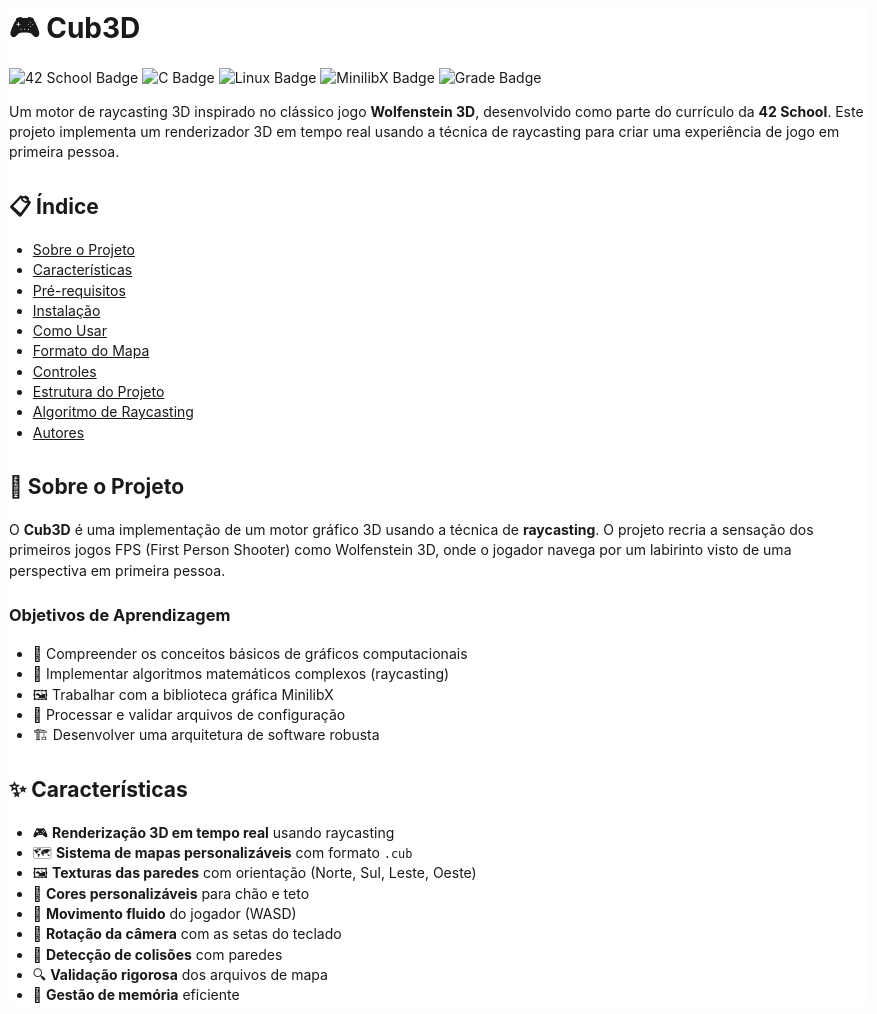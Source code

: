 # 🎮 Cub3D

![42 School Badge](https://img.shields.io/badge/42-School-000000?style=flat-square&logo=42&logoColor=white)
![C Badge](https://img.shields.io/badge/C-A8B9CC?style=flat-square&logo=c&logoColor=white)
![Linux Badge](https://img.shields.io/badge/Linux-FCC624?style=flat-square&logo=linux&logoColor=black)
![MinilibX Badge](https://img.shields.io/badge/MinilibX-Graphics-blue?style=flat-square)
![Grade Badge](https://img.shields.io/badge/Grade-✓-success?style=flat-square)

Um motor de raycasting 3D inspirado no clássico jogo **Wolfenstein 3D**, desenvolvido como parte do currículo da **42 School**. Este projeto implementa um renderizador 3D em tempo real usando a técnica de raycasting para criar uma experiência de jogo em primeira pessoa.

## 📋 Índice

- [Sobre o Projeto](#-sobre-o-projeto)
- [Características](#-características)
- [Pré-requisitos](#-pré-requisitos)
- [Instalação](#-instalação)
- [Como Usar](#-como-usar)
- [Formato do Mapa](#-formato-do-mapa)
- [Controles](#-controles)
- [Estrutura do Projeto](#-estrutura-do-projeto)
- [Algoritmo de Raycasting](#-algoritmo-de-raycasting)
- [Autores](#-autores)

## 🎯 Sobre o Projeto

O **Cub3D** é uma implementação de um motor gráfico 3D usando a técnica de **raycasting**. O projeto recria a sensação dos primeiros jogos FPS (First Person Shooter) como Wolfenstein 3D, onde o jogador navega por um labirinto visto de uma perspectiva em primeira pessoa.

### Objetivos de Aprendizagem

- 📐 Compreender os conceitos básicos de gráficos computacionais
- 🧮 Implementar algoritmos matemáticos complexos (raycasting)
- 🖼️ Trabalhar com a biblioteca gráfica MinilibX
- 📄 Processar e validar arquivos de configuração
- 🏗️ Desenvolver uma arquitetura de software robusta

## ✨ Características

- 🎮 **Renderização 3D em tempo real** usando raycasting
- 🗺️ **Sistema de mapas personalizáveis** com formato `.cub`
- 🖼️ **Texturas das paredes** com orientação (Norte, Sul, Leste, Oeste)
- 🎨 **Cores personalizáveis** para chão e teto
- 🚶 **Movimento fluido** do jogador (WASD)
- 🔄 **Rotação da câmera** com as setas do teclado
- 🏃 **Detecção de colisões** com paredes
- 🔍 **Validação rigorosa** dos arquivos de mapa
- 🎯 **Gestão de memória** eficiente
